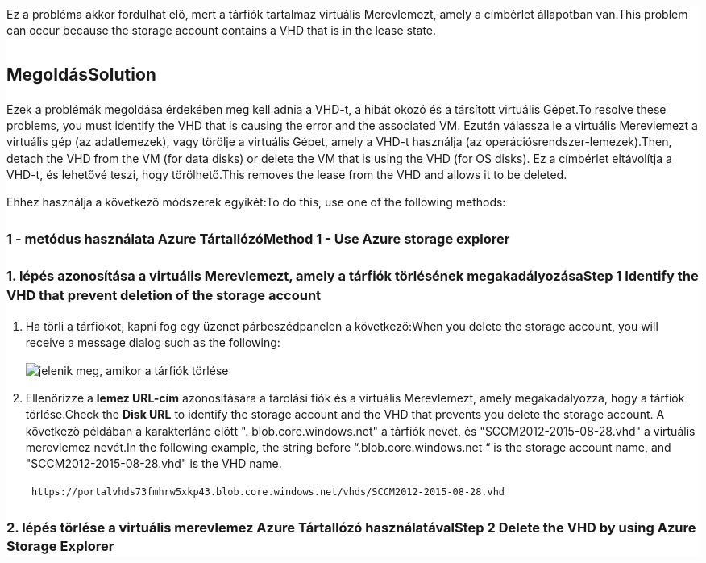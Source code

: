 <span data-ttu-id="8e7ed-121">Ez a probléma akkor fordulhat elő, mert a tárfiók tartalmaz virtuális Merevlemezt, amely a címbérlet állapotban van.</span><span class="sxs-lookup"><span data-stu-id="8e7ed-121">This problem can occur because the storage account contains a VHD that is in the lease state.</span></span>

## <a name="solution"></a><span data-ttu-id="8e7ed-122">Megoldás</span><span class="sxs-lookup"><span data-stu-id="8e7ed-122">Solution</span></span> 
<span data-ttu-id="8e7ed-123">Ezek a problémák megoldása érdekében meg kell adnia a VHD-t, a hibát okozó és a társított virtuális Gépet.</span><span class="sxs-lookup"><span data-stu-id="8e7ed-123">To resolve these problems, you must identify the VHD that is causing the error and the associated VM.</span></span> <span data-ttu-id="8e7ed-124">Ezután válassza le a virtuális Merevlemezt a virtuális gép (az adatlemezek), vagy törölje a virtuális Gépet, amely a VHD-t használja (az operációsrendszer-lemezek).</span><span class="sxs-lookup"><span data-stu-id="8e7ed-124">Then, detach the VHD from the VM (for data disks) or delete the VM that is using the VHD (for OS disks).</span></span> <span data-ttu-id="8e7ed-125">Ez a címbérlet eltávolítja a VHD-t, és lehetővé teszi, hogy törölhető.</span><span class="sxs-lookup"><span data-stu-id="8e7ed-125">This removes the lease from the VHD and allows it to be deleted.</span></span> 

<span data-ttu-id="8e7ed-126">Ehhez használja a következő módszerek egyikét:</span><span class="sxs-lookup"><span data-stu-id="8e7ed-126">To do this, use one of the following methods:</span></span>

### <a name="method-1---use-azure-storage-explorer"></a><span data-ttu-id="8e7ed-127">1 - metódus használata Azure Tártallózó</span><span class="sxs-lookup"><span data-stu-id="8e7ed-127">Method 1 - Use Azure storage explorer</span></span>

### <a name="step-1-identify-the-vhd-that-prevent-deletion-of-the-storage-account"></a><span data-ttu-id="8e7ed-128">1. lépés azonosítása a virtuális Merevlemezt, amely a tárfiók törlésének megakadályozása</span><span class="sxs-lookup"><span data-stu-id="8e7ed-128">Step 1 Identify the VHD that prevent deletion of the storage account</span></span>

1. <span data-ttu-id="8e7ed-129">Ha törli a tárfiókot, kapni fog egy üzenet párbeszédpanelen a következő:</span><span class="sxs-lookup"><span data-stu-id="8e7ed-129">When you delete the storage account, you will receive a message dialog such as the following:</span></span> 

    ![jelenik meg, amikor a tárfiók törlése](media/storage-resource-manager-cannot-delete-storage-account-container-vhd/delete-storage-error.png) 

2. <span data-ttu-id="8e7ed-131">Ellenőrizze a **lemez URL-cím** azonosítására a tárolási fiók és a virtuális Merevlemezt, amely megakadályozza, hogy a tárfiók törlése.</span><span class="sxs-lookup"><span data-stu-id="8e7ed-131">Check the **Disk URL** to identify the storage account and the VHD that prevents you delete the storage account.</span></span> <span data-ttu-id="8e7ed-132">A következő példában a karakterlánc előtt ". blob.core.windows.net" a tárfiók nevét, és "SCCM2012-2015-08-28.vhd" a virtuális merevlemez nevét.</span><span class="sxs-lookup"><span data-stu-id="8e7ed-132">In the following example, the string before “.blob.core.windows.net “ is the storage account name, and "SCCM2012-2015-08-28.vhd" is the VHD name.</span></span>  

        https://portalvhds73fmhrw5xkp43.blob.core.windows.net/vhds/SCCM2012-2015-08-28.vhd

### <a name="step-2-delete-the-vhd-by-using-azure-storage-explorer"></a><span data-ttu-id="8e7ed-133">2. lépés törlése a virtuális merevlemez Azure Tártallózó használatával</span><span class="sxs-lookup"><span data-stu-id="8e7ed-133">Step 2 Delete the VHD by using Azure Storage Explorer</span></span>
